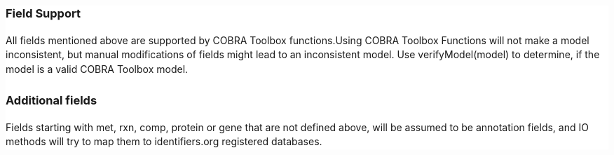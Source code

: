### Field Support
All fields mentioned above are supported by COBRA Toolbox functions.Using COBRA Toolbox Functions will not make a model inconsistent, but manual modifications of fields might lead to an inconsistent model.
Use verifyModel(model) to determine, if the model is a valid COBRA Toolbox model.

### Additional fields
Fields starting with met, rxn, comp, protein or gene that are not defined above, will be assumed to be annotation fields, and IO methods will try to map them to identifiers.org registered databases.